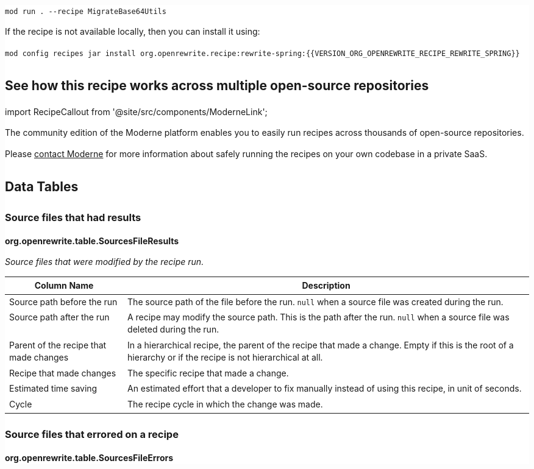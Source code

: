 ```shell title="shell"
mod run . --recipe MigrateBase64Utils
```

If the recipe is not available locally, then you can install it using:
```shell
mod config recipes jar install org.openrewrite.recipe:rewrite-spring:{{VERSION_ORG_OPENREWRITE_RECIPE_REWRITE_SPRING}}
```
</TabItem>
</Tabs>

## See how this recipe works across multiple open-source repositories

import RecipeCallout from '@site/src/components/ModerneLink';

<RecipeCallout link="https://app.moderne.io/recipes/org.openrewrite.java.spring.framework.MigrateBase64Utils" />

The community edition of the Moderne platform enables you to easily run recipes across thousands of open-source repositories.

Please [contact Moderne](https://moderne.io/product) for more information about safely running the recipes on your own codebase in a private SaaS.
## Data Tables

<Tabs groupId="data-tables">
<TabItem value="org.openrewrite.table.SourcesFileResults" label="SourcesFileResults">

### Source files that had results
**org.openrewrite.table.SourcesFileResults**

_Source files that were modified by the recipe run._

| Column Name | Description |
| ----------- | ----------- |
| Source path before the run | The source path of the file before the run. `null` when a source file was created during the run. |
| Source path after the run | A recipe may modify the source path. This is the path after the run. `null` when a source file was deleted during the run. |
| Parent of the recipe that made changes | In a hierarchical recipe, the parent of the recipe that made a change. Empty if this is the root of a hierarchy or if the recipe is not hierarchical at all. |
| Recipe that made changes | The specific recipe that made a change. |
| Estimated time saving | An estimated effort that a developer to fix manually instead of using this recipe, in unit of seconds. |
| Cycle | The recipe cycle in which the change was made. |

</TabItem>

<TabItem value="org.openrewrite.table.SourcesFileErrors" label="SourcesFileErrors">

### Source files that errored on a recipe
**org.openrewrite.table.SourcesFileErrors**
